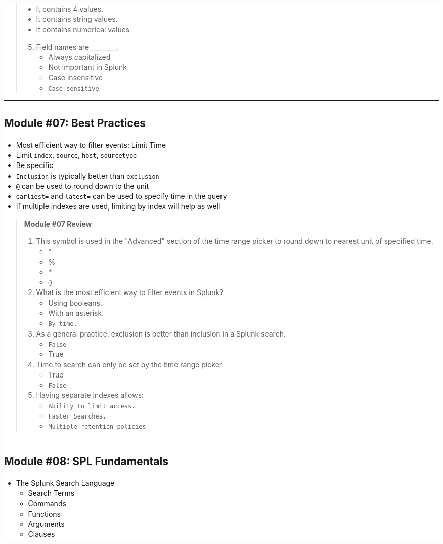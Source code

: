 >    - It contains 4 values.
>    - It contains string values.
>    - It contains numerical values
> 5. Field names are ________.
>    - Always capitalized
>    - Not important in Splunk
>    - Case insensitive
>    - `Case sensitive`
>

***

Module #07: Best Practices
-----------------------

- Most efficient way to filter events: Limit Time
- Limit `index`, `source`, `host`, `sourcetype`
- Be specific
- `Inclusion` is typically better than `exclusion`
- `@` can be used to round down to the unit
- `earliest=` and `latest=` can be used to specify time in the query
- If multiple indexes are used, limiting by index will help as well

> **Module #07 Review**
> 
> 1. This symbol is used in the "Advanced" section of the time range picker to round down to nearest unit of specified time.
>    - ^
>    - %
>    - \*
>    - `@`
> 2. What is the most efficient way to filter events in Splunk?
>    - Using booleans.
>    - With an asterisk.
>    - `By time.`
> 3. As a general practice, exclusion is better than inclusion in a Splunk search.
>    - `False`
>    - True
> 4. Time to search can only be set by the time range picker.
>    - True
>    - `False`
> 5. Having separate indexes allows:
>    - `Ability to limit access.`
>    - `Faster Searches.`
>    - `Multiple retention policies`
>

***

Module #08: SPL Fundamentals
-----------------------

- The Splunk Search Language
    - Search Terms
    - Commands
    - Functions
    - Arguments
    - Clauses
